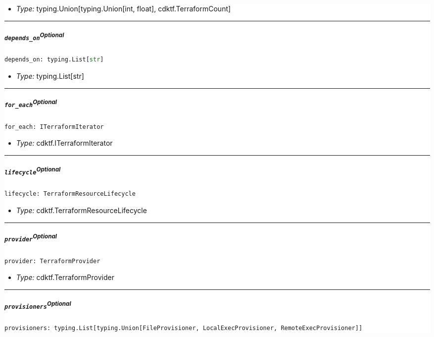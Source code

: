 - *Type:* typing.Union[typing.Union[int, float], cdktf.TerraformCount]

---

##### `depends_on`<sup>Optional</sup> <a name="depends_on" id="@cdktf/provider-gitlab.integrationGithub.IntegrationGithub.property.dependsOn"></a>

```python
depends_on: typing.List[str]
```

- *Type:* typing.List[str]

---

##### `for_each`<sup>Optional</sup> <a name="for_each" id="@cdktf/provider-gitlab.integrationGithub.IntegrationGithub.property.forEach"></a>

```python
for_each: ITerraformIterator
```

- *Type:* cdktf.ITerraformIterator

---

##### `lifecycle`<sup>Optional</sup> <a name="lifecycle" id="@cdktf/provider-gitlab.integrationGithub.IntegrationGithub.property.lifecycle"></a>

```python
lifecycle: TerraformResourceLifecycle
```

- *Type:* cdktf.TerraformResourceLifecycle

---

##### `provider`<sup>Optional</sup> <a name="provider" id="@cdktf/provider-gitlab.integrationGithub.IntegrationGithub.property.provider"></a>

```python
provider: TerraformProvider
```

- *Type:* cdktf.TerraformProvider

---

##### `provisioners`<sup>Optional</sup> <a name="provisioners" id="@cdktf/provider-gitlab.integrationGithub.IntegrationGithub.property.provisioners"></a>

```python
provisioners: typing.List[typing.Union[FileProvisioner, LocalExecProvisioner, RemoteExecProvisioner]]
```
